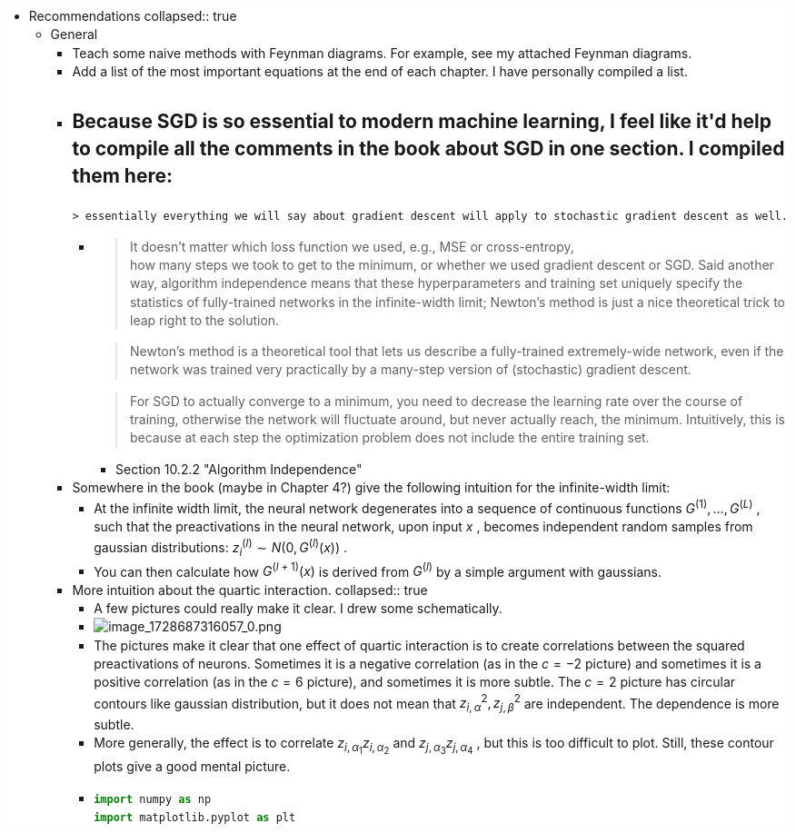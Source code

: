 - Recommendations
  collapsed:: true
	- General
		- Teach some naive methods with Feynman diagrams. For example, see my attached Feynman diagrams.
		- Add a list of the most important equations at the end of each chapter. I have personally compiled a list.
		- Because SGD is so essential to modern machine learning, I feel like it'd help to compile all the comments in the book about SGD in one section. I compiled them here:
			-
			  > essentially everything we will say about gradient descent will apply to stochastic gradient descent as well.  
			-
			  > It doesn’t matter which loss function we used, e.g., MSE or cross-entropy,  
			  how many steps we took to get to the minimum, or whether we used gradient descent or SGD. Said another way, algorithm independence means that these hyperparameters and training set uniquely specify the statistics of fully-trained networks in the infinite-width limit; Newton’s method is just a nice theoretical trick to leap right to the solution.  
			    
			  > Newton’s method is a theoretical tool that lets us describe a fully-trained extremely-wide network, even if the network was trained very practically by a many-step version of (stochastic) gradient descent.  
			    
			  > For SGD to actually converge to a minimum, you need to decrease the learning rate over the course of training, otherwise the network will fluctuate around, but never actually reach, the minimum. Intuitively, this is because at each step the optimization problem does not include the entire training set.  
				- Section 10.2.2 "Algorithm Independence"
		- Somewhere in the book (maybe in Chapter 4?) give the following intuition for the infinite-width limit:
			- At the infinite width limit, the neural network degenerates into a sequence of continuous functions $G^{(1)}, \dots, G^{(L)}$ , such that the preactivations in the neural network, upon input $x$ , becomes independent random samples from gaussian distributions: $z^{(l)}_{i} \sim N(0, G^{(l)}(x))$ .
			- You can then calculate how $G^{(l+1)}(x)$ is derived from $G^{(l)}$ by a simple argument with gaussians.
		- More intuition about the quartic interaction.
		  collapsed:: true
			- A few pictures could really make it clear. I drew some schematically.
			- ![image_1728687316057_0.png](figure/image_1728687316057_0.png)
			- The pictures make it clear that one effect of quartic interaction is to create correlations between the squared preactivations of neurons. Sometimes it is a negative correlation (as in the $c=-2$ picture) and sometimes it is a positive correlation (as in the $c = 6$ picture), and sometimes it is more subtle. The $c=2$ picture has circular contours like gaussian distribution, but it does not mean that $z_{i, \alpha}^2, z_{j, \beta}^2$ are independent. The dependence is more subtle.
			- More generally, the effect is to correlate $z_{i, \alpha_1}z_{i, \alpha_2}$ and $z_{j, \alpha_3}z_{j, \alpha_4}$ , but this is too difficult to plot. Still, these contour plots give a good mental picture.
			-
			  ```python
			  import numpy as np
			  import matplotlib.pyplot as plt
			  
